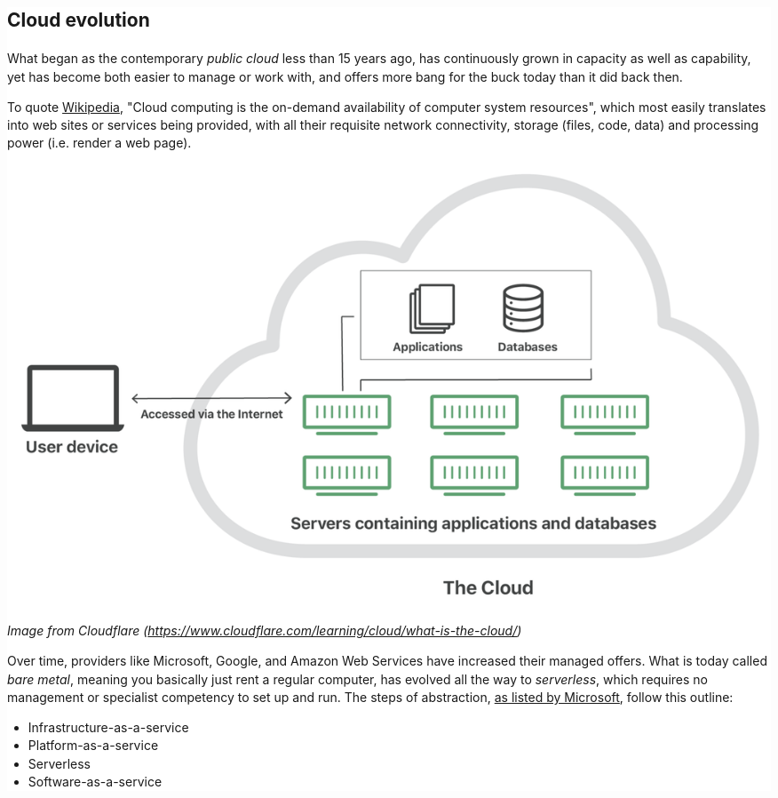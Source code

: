 ## Cloud evolution

What began as the contemporary _public cloud_ less than 15 years ago, has continuously grown in capacity as well as capability, yet has become both easier to manage or work with, and offers more bang for the buck today than it did back then.

To quote [Wikipedia](https://en.wikipedia.org/wiki/Cloud_computing), "Cloud computing is the on-demand availability of computer system resources", which most easily translates into web sites or services being provided, with all their requisite network connectivity, storage (files, code, data) and processing power (i.e. render a web page).

![Cloudflare: What is the cloud](readme-cloudflare-what-is-the-cloud.png)
_Image from Cloudflare (https://www.cloudflare.com/learning/cloud/what-is-the-cloud/)_

Over time, providers like Microsoft, Google, and Amazon Web Services have increased their managed offers. What is today called _bare metal_, meaning you basically just rent a regular computer, has evolved all the way to _serverless_, which requires no management or specialist competency to set up and run. The steps of abstraction, [as listed by Microsoft](https://azure.microsoft.com/en-us/overview/what-is-cloud-computing/), follow this outline:

- Infrastructure-as-a-service
- Platform-as-a-service
- Serverless
- Software-as-a-service
